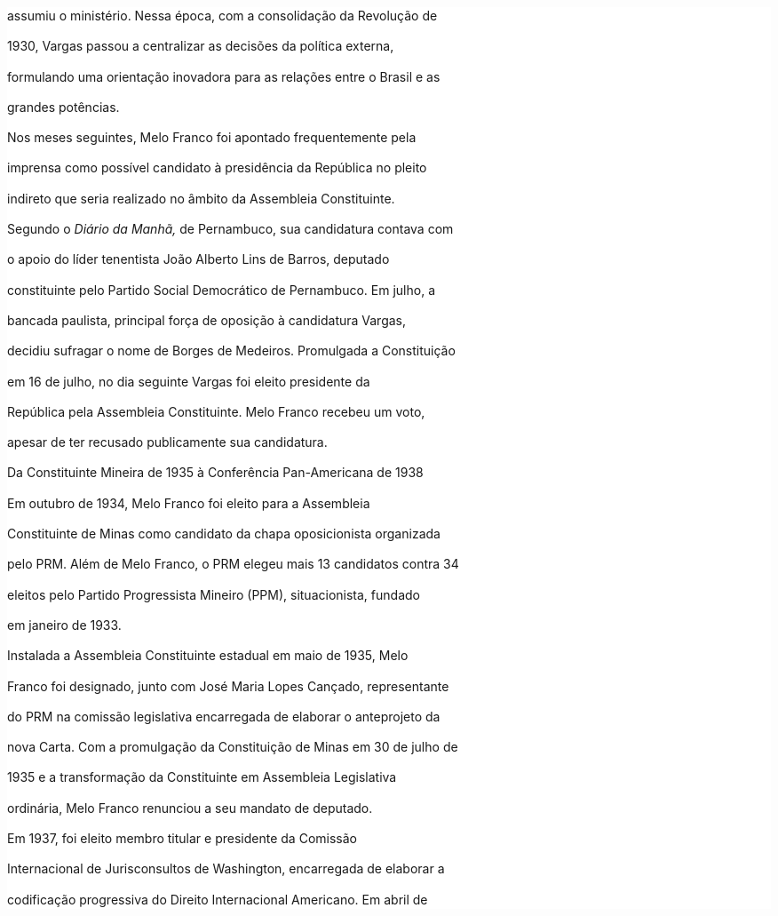 assumiu o ministério. Nessa época, com a consolidação da Revolução de

1930, Vargas passou a centralizar as decisões da política externa,

formulando uma orientação inovadora para as relações entre o Brasil e as

grandes potências.



Nos meses seguintes, Melo Franco foi apontado frequentemente pela

imprensa como possível candidato à presidência da República no pleito

indireto que seria realizado no âmbito da Assembleia Constituinte.

Segundo o *Diário da Manhã,* de Pernambuco, sua candidatura contava com

o apoio do líder tenentista João Alberto Lins de Barros, deputado

constituinte pelo Partido Social Democrático de Pernambuco. Em julho, a

bancada paulista, principal força de oposição à candidatura Vargas,

decidiu sufragar o nome de Borges de Medeiros. Promulgada a Constituição

em 16 de julho, no dia seguinte Vargas foi eleito presidente da

República pela Assembleia Constituinte. Melo Franco recebeu um voto,

apesar de ter recusado publicamente sua candidatura.



Da Constituinte Mineira de 1935 à Conferência Pan-Americana de 1938



Em outubro de 1934, Melo Franco foi eleito para a Assembleia

Constituinte de Minas como candidato da chapa oposicionista organizada

pelo PRM. Além de Melo Franco, o PRM elegeu mais 13 candidatos contra 34

eleitos pelo Partido Progressista Mineiro (PPM), situacionista, fundado

em janeiro de 1933.



Instalada a Assembleia Constituinte estadual em maio de 1935, Melo

Franco foi designado, junto com José Maria Lopes Cançado, representante

do PRM na comissão legislativa encarregada de elaborar o anteprojeto da

nova Carta. Com a promulgação da Constituição de Minas em 30 de julho de

1935 e a transformação da Constituinte em Assembleia Legislativa

ordinária, Melo Franco renunciou a seu mandato de deputado.



Em 1937, foi eleito membro titular e presidente da Comissão

Internacional de Jurisconsultos de Washington, encarregada de elaborar a

codificação progressiva do Direito Internacional Americano. Em abril de
